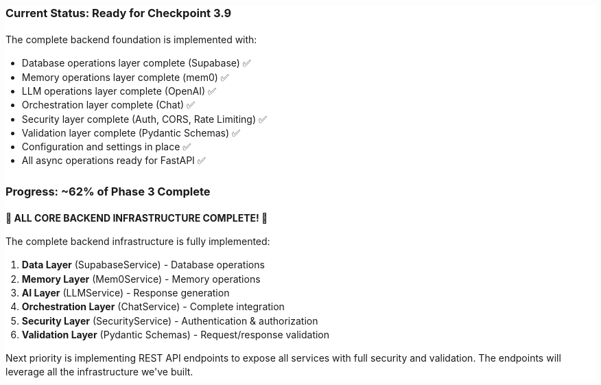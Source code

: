 ### Current Status: Ready for Checkpoint 3.9
The complete backend foundation is implemented with:
- Database operations layer complete (Supabase) ✅
- Memory operations layer complete (mem0) ✅
- LLM operations layer complete (OpenAI) ✅
- Orchestration layer complete (Chat) ✅
- Security layer complete (Auth, CORS, Rate Limiting) ✅
- Validation layer complete (Pydantic Schemas) ✅
- Configuration and settings in place ✅
- All async operations ready for FastAPI ✅

### Progress: ~62% of Phase 3 Complete

**🎉 ALL CORE BACKEND INFRASTRUCTURE COMPLETE! 🎉**

The complete backend infrastructure is fully implemented:
1. **Data Layer** (SupabaseService) - Database operations
2. **Memory Layer** (Mem0Service) - Memory operations  
3. **AI Layer** (LLMService) - Response generation
4. **Orchestration Layer** (ChatService) - Complete integration
5. **Security Layer** (SecurityService) - Authentication & authorization
6. **Validation Layer** (Pydantic Schemas) - Request/response validation

Next priority is implementing REST API endpoints to expose all services with full security and validation. The endpoints will leverage all the infrastructure we've built.

